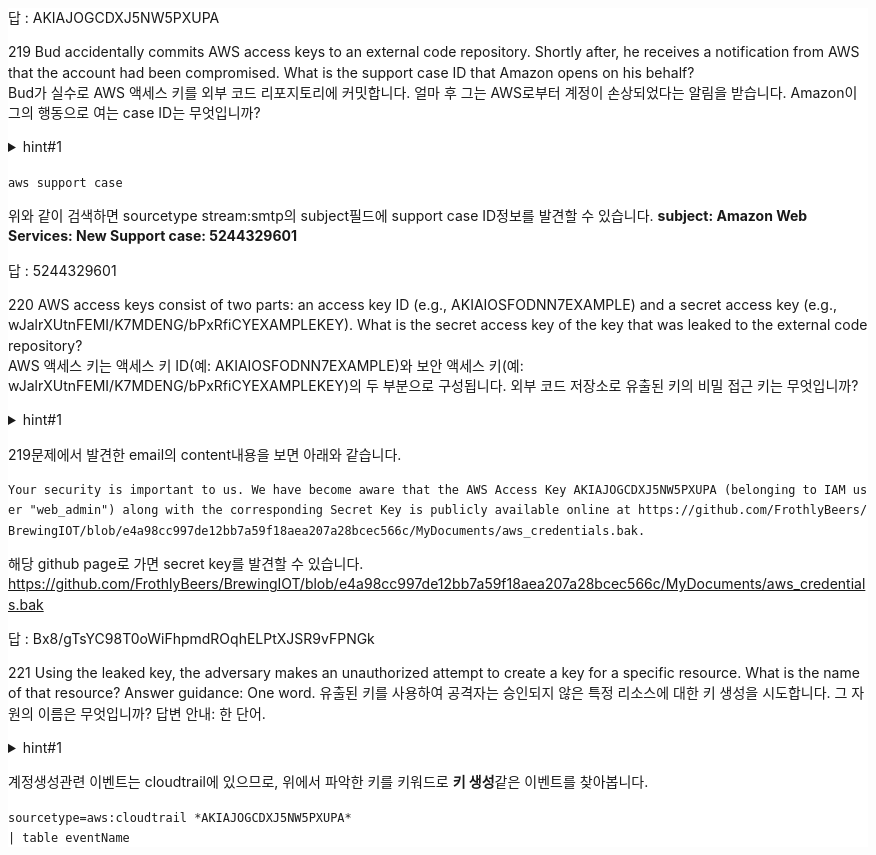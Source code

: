 답 : AKIAJOGCDXJ5NW5PXUPA

219	Bud accidentally commits AWS access keys to an external code repository. Shortly after, he receives a notification from AWS that the account had been compromised. What is the support case ID that Amazon opens on his behalf?  
Bud가 실수로 AWS 액세스 키를 외부 코드 리포지토리에 커밋합니다. 얼마 후 그는 AWS로부터 계정이 손상되었다는 알림을 받습니다. Amazon이 그의 행동으로 여는 case ID는 무엇입니까?

<details><summary>hint#1</summary></details>

```
aws support case
```
위와 같이 검색하면 sourcetype stream:smtp의 subject필드에 support case ID정보를 발견할 수 있습니다.
**subject: Amazon Web Services: New Support case: 5244329601**

답 : 5244329601

220	AWS access keys consist of two parts: an access key ID (e.g., AKIAIOSFODNN7EXAMPLE) and a secret access key (e.g., wJalrXUtnFEMI/K7MDENG/bPxRfiCYEXAMPLEKEY). What is the secret access key of the key that was leaked to the external code repository?  
AWS 액세스 키는 액세스 키 ID(예: AKIAIOSFODNN7EXAMPLE)와 보안 액세스 키(예: wJalrXUtnFEMI/K7MDENG/bPxRfiCYEXAMPLEKEY)의 두 부분으로 구성됩니다. 외부 코드 저장소로 유출된 키의 비밀 접근 키는 무엇입니까?
<details><summary>hint#1</summary></details>

219문제에서 발견한 email의 content내용을 보면 아래와 같습니다.
```
Your security is important to us. We have become aware that the AWS Access Key AKIAJOGCDXJ5NW5PXUPA (belonging to IAM user "web_admin") along with the corresponding Secret Key is publicly available online at https://github.com/FrothlyBeers/BrewingIOT/blob/e4a98cc997de12bb7a59f18aea207a28bcec566c/MyDocuments/aws_credentials.bak.
```
해당 github page로 가면 secret key를 발견할 수 있습니다.  
https://github.com/FrothlyBeers/BrewingIOT/blob/e4a98cc997de12bb7a59f18aea207a28bcec566c/MyDocuments/aws_credentials.bak

답 : Bx8/gTsYC98T0oWiFhpmdROqhELPtXJSR9vFPNGk

221	Using the leaked key, the adversary makes an unauthorized attempt to create a key for a specific resource. What is the name of that resource? Answer guidance: One word.
유출된 키를 사용하여 공격자는 승인되지 않은 특정 리소스에 대한 키 생성을 시도합니다. 그 자원의 이름은 무엇입니까? 답변 안내: 한 단어.
<details><summary>hint#1</summary></details>

계정생성관련 이벤트는 cloudtrail에 있으므로, 위에서 파악한 키를 키워드로 **키 생성**같은 이벤트를 찾아봅니다.
```
sourcetype=aws:cloudtrail *AKIAJOGCDXJ5NW5PXUPA*
| table eventName
```
